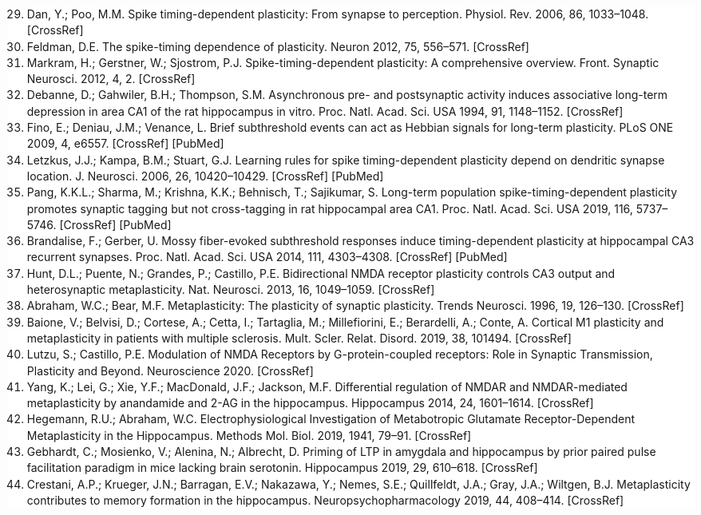 29. Dan, Y.; Poo, M.M. Spike timing-dependent plasticity: From synapse to perception. Physiol. Rev. 2006, 86, 1033–1048. [CrossRef]   
30. Feldman, D.E. The spike-timing dependence of plasticity. Neuron 2012, 75, 556–571. [CrossRef]   
31. Markram, H.; Gerstner, W.; Sjostrom, P.J. Spike-timing-dependent plasticity: A comprehensive overview. Front. Synaptic Neurosci. 2012, 4, 2. [CrossRef]   
32. Debanne, D.; Gahwiler, B.H.; Thompson, S.M. Asynchronous pre- and postsynaptic activity induces associative long-term depression in area CA1 of the rat hippocampus in vitro. Proc. Natl. Acad. Sci. USA 1994, 91, 1148–1152. [CrossRef]   
33. Fino, E.; Deniau, J.M.; Venance, L. Brief subthreshold events can act as Hebbian signals for long-term plasticity. PLoS ONE 2009, 4, e6557. [CrossRef] [PubMed]   
34. Letzkus, J.J.; Kampa, B.M.; Stuart, G.J. Learning rules for spike timing-dependent plasticity depend on dendritic synapse location. J. Neurosci. 2006, 26, 10420–10429. [CrossRef] [PubMed]   
35. Pang, K.K.L.; Sharma, M.; Krishna, K.K.; Behnisch, T.; Sajikumar, S. Long-term population spike-timing-dependent plasticity promotes synaptic tagging but not cross-tagging in rat hippocampal area CA1. Proc. Natl. Acad. Sci. USA 2019, 116, 5737–5746. [CrossRef] [PubMed]   
36. Brandalise, F.; Gerber, U. Mossy fiber-evoked subthreshold responses induce timing-dependent plasticity at hippocampal CA3 recurrent synapses. Proc. Natl. Acad. Sci. USA 2014, 111, 4303–4308. [CrossRef] [PubMed]   
37. Hunt, D.L.; Puente, N.; Grandes, P.; Castillo, P.E. Bidirectional NMDA receptor plasticity controls CA3 output and heterosynaptic metaplasticity. Nat. Neurosci. 2013, 16, 1049–1059. [CrossRef]   
38. Abraham, W.C.; Bear, M.F. Metaplasticity: The plasticity of synaptic plasticity. Trends Neurosci. 1996, 19, 126–130. [CrossRef]   
39. Baione, V.; Belvisi, D.; Cortese, A.; Cetta, I.; Tartaglia, M.; Millefiorini, E.; Berardelli, A.; Conte, A. Cortical M1 plasticity and metaplasticity in patients with multiple sclerosis. Mult. Scler. Relat. Disord. 2019, 38, 101494. [CrossRef]   
40. Lutzu, S.; Castillo, P.E. Modulation of NMDA Receptors by G-protein-coupled receptors: Role in Synaptic Transmission, Plasticity and Beyond. Neuroscience 2020. [CrossRef]   
41. Yang, K.; Lei, G.; Xie, Y.F.; MacDonald, J.F.; Jackson, M.F. Differential regulation of NMDAR and NMDAR-mediated metaplasticity by anandamide and 2-AG in the hippocampus. Hippocampus 2014, 24, 1601–1614. [CrossRef]   
42. Hegemann, R.U.; Abraham, W.C. Electrophysiological Investigation of Metabotropic Glutamate Receptor-Dependent Metaplasticity in the Hippocampus. Methods Mol. Biol. 2019, 1941, 79–91. [CrossRef]   
43. Gebhardt, C.; Mosienko, V.; Alenina, N.; Albrecht, D. Priming of LTP in amygdala and hippocampus by prior paired pulse facilitation paradigm in mice lacking brain serotonin. Hippocampus 2019, 29, 610–618. [CrossRef]   
44. Crestani, A.P.; Krueger, J.N.; Barragan, E.V.; Nakazawa, Y.; Nemes, S.E.; Quillfeldt, J.A.; Gray, J.A.; Wiltgen, B.J. Metaplasticity contributes to memory formation in the hippocampus. Neuropsychopharmacology 2019, 44, 408–414. [CrossRef]
